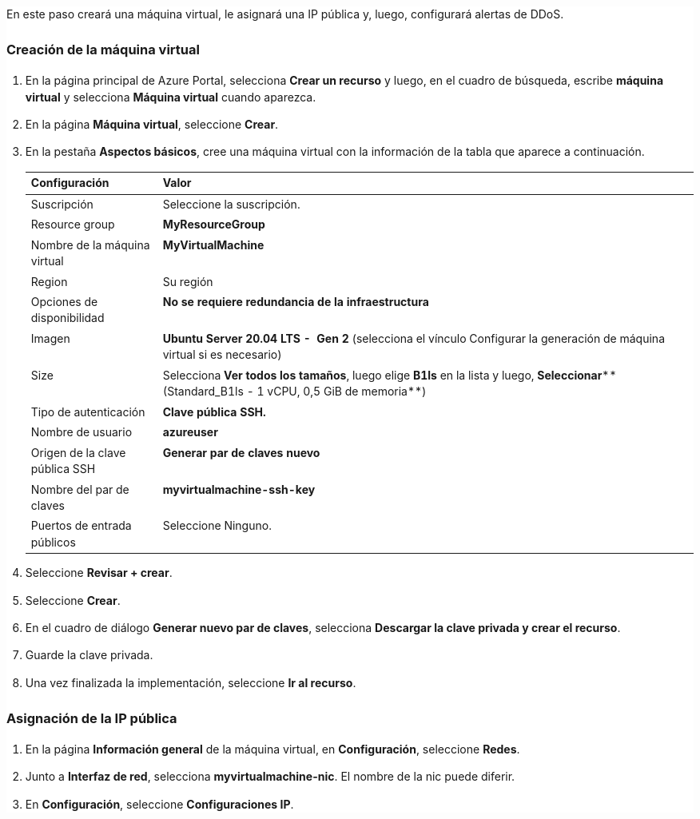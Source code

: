En este paso creará una máquina virtual, le asignará una IP pública y, luego, configurará alertas de DDoS.

### Creación de la máquina virtual

1. En la página principal de Azure Portal, selecciona **Crear un recurso** y luego, en el cuadro de búsqueda, escribe **máquina virtual** y selecciona **Máquina virtual** cuando aparezca.

1. En la página **Máquina virtual**, seleccione **Crear**.

1. En la pestaña **Aspectos básicos**, cree una máquina virtual con la información de la tabla que aparece a continuación.

   | **Configuración**           | **Valor**                                                    |
   | --------------------- | ------------------------------------------------------------ |
   | Suscripción          | Seleccione la suscripción.                                     |
   | Resource group        | **MyResourceGroup**                                          |
   | Nombre de la máquina virtual  | **MyVirtualMachine**                                         |
   | Region                | Su región                                                  |
   | Opciones de disponibilidad  | **No se requiere redundancia de la infraestructura**                   |
   | Imagen                 | **Ubuntu Server 20.04 LTS -  Gen 2** (selecciona el vínculo Configurar la generación de máquina virtual si es necesario) |
   | Size                  | Selecciona **Ver todos los tamaños**, luego elige **B1ls** en la lista y luego, **Seleccionar****(Standard_B1ls - 1 vCPU, 0,5 GiB de memoria**) |
   | Tipo de autenticación   | **Clave pública SSH.**                                           |
   | Nombre de usuario              | **azureuser**                                                |
   | Origen de la clave pública SSH | **Generar par de claves nuevo**                                    |
   | Nombre del par de claves         | **myvirtualmachine-ssh-key**                                 |
   | Puertos de entrada públicos  | Seleccione Ninguno.                                                  |

1. Seleccione **Revisar + crear**.

1. Seleccione **Crear**.

1. En el cuadro de diálogo **Generar nuevo par de claves**, selecciona **Descargar la clave privada y crear el recurso**.

1. Guarde la clave privada.

1. Una vez finalizada la implementación, seleccione **Ir al recurso**.

### Asignación de la IP pública

1. En la página **Información general** de la máquina virtual, en **Configuración**, seleccione **Redes**.

1. Junto a **Interfaz de red**, selecciona **myvirtualmachine-nic**. El nombre de la nic puede diferir.

1. En **Configuración**, seleccione **Configuraciones IP**.
